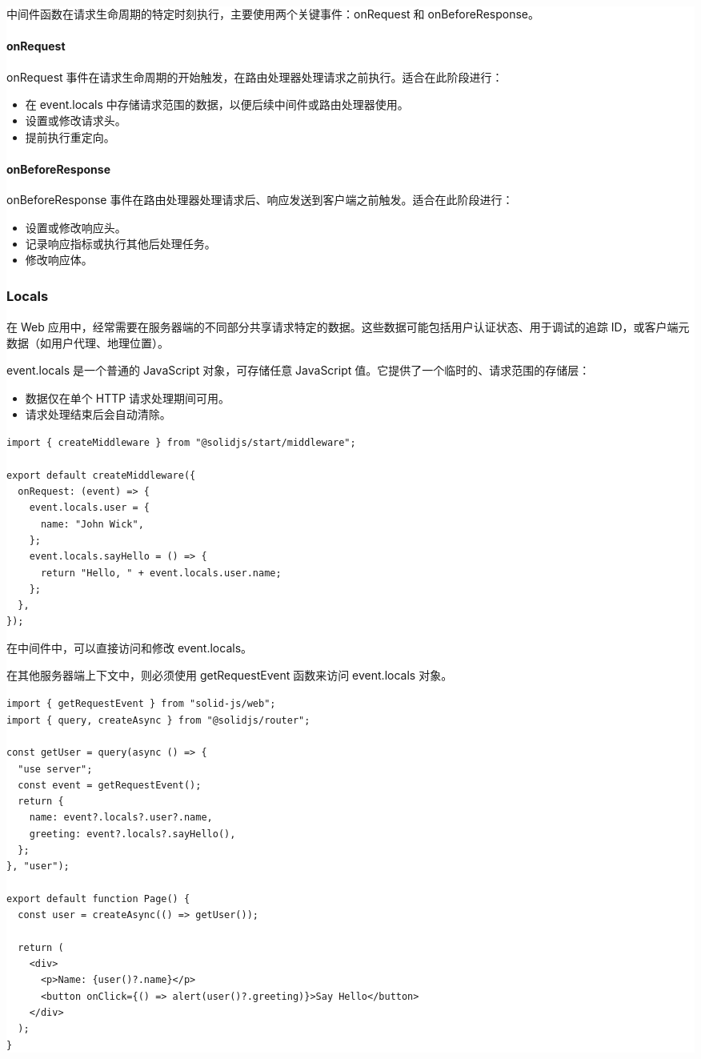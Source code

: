 中间件函数在请求生命周期的特定时刻执行，主要使用两个关键事件：onRequest 和 onBeforeResponse。

#### onRequest

onRequest 事件在请求生命周期的开始触发，在路由处理器处理请求之前执行。适合在此阶段进行：

- 在 event.locals 中存储请求范围的数据，以便后续中间件或路由处理器使用。
- 设置或修改请求头。
- 提前执行重定向。

#### onBeforeResponse

onBeforeResponse 事件在路由处理器处理请求后、响应发送到客户端之前触发。适合在此阶段进行：

- 设置或修改响应头。
- 记录响应指标或执行其他后处理任务。
- 修改响应体。

### Locals

在 Web 应用中，经常需要在服务器端的不同部分共享请求特定的数据。这些数据可能包括用户认证状态、用于调试的追踪 ID，或客户端元数据（如用户代理、地理位置）。

event.locals 是一个普通的 JavaScript 对象，可存储任意 JavaScript 值。它提供了一个临时的、请求范围的存储层：

- 数据仅在单个 HTTP 请求处理期间可用。
- 请求处理结束后会自动清除。

```tsx
import { createMiddleware } from "@solidjs/start/middleware";

export default createMiddleware({
  onRequest: (event) => {
    event.locals.user = {
      name: "John Wick",
    };
    event.locals.sayHello = () => {
      return "Hello, " + event.locals.user.name;
    };
  },
});
```

在中间件中，可以直接访问和修改 event.locals。

在其他服务器端上下文中，则必须使用 getRequestEvent 函数来访问 event.locals 对象。

```tsx
import { getRequestEvent } from "solid-js/web";
import { query, createAsync } from "@solidjs/router";

const getUser = query(async () => {
  "use server";
  const event = getRequestEvent();
  return {
    name: event?.locals?.user?.name,
    greeting: event?.locals?.sayHello(),
  };
}, "user");

export default function Page() {
  const user = createAsync(() => getUser());

  return (
    <div>
      <p>Name: {user()?.name}</p>
      <button onClick={() => alert(user()?.greeting)}>Say Hello</button>
    </div>
  );
}
```